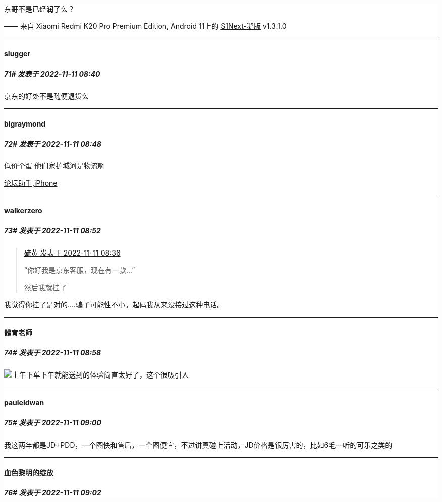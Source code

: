 东哥不是已经润了么？

—— 来自 Xiaomi Redmi K20 Pro Premium Edition, Android 11上的 [S1Next-鹅版](https://github.com/ykrank/S1-Next/releases) v1.3.1.0

*****

####  slugger  
##### 71#       发表于 2022-11-11 08:40

京东的好处不是随便退货么



*****

####  bigraymond  
##### 72#       发表于 2022-11-11 08:48

低价个蛋 他们家护城河是物流啊

[论坛助手,iPhone](https://bbs.saraba1st.com/2b/forum.php?mod=viewthread&amp;tid=2029836)

*****

####  walkerzero  
##### 73#       发表于 2022-11-11 08:52

<blockquote><a href="httphttps://bbs.saraba1st.com/2b/forum.php?mod=redirect&amp;goto=findpost&amp;pid=58382272&amp;ptid=2104315" target="_blank">硫黄 发表于 2022-11-11 08:36</a>

“你好我是京东客服，现在有一款...”

然后我就挂了</blockquote>
我觉得你挂了是对的....骗子可能性不小。起码我从来没接过这种电话。



*****

####  體育老師  
##### 74#       发表于 2022-11-11 08:58

<img src="https://static.saraba1st.com/image/smiley/face2017/143.png" referrerpolicy="no-referrer">上午下单下午就能送到的体验简直太好了，这个很吸引人

*****

####  pauleldwan  
##### 75#       发表于 2022-11-11 09:00

我这两年都是JD+PDD，一个图快和售后，一个图便宜，不过讲真碰上活动，JD价格是很厉害的，比如6毛一听的可乐之类的

*****

####  血色黎明的绽放  
##### 76#       发表于 2022-11-11 09:02
